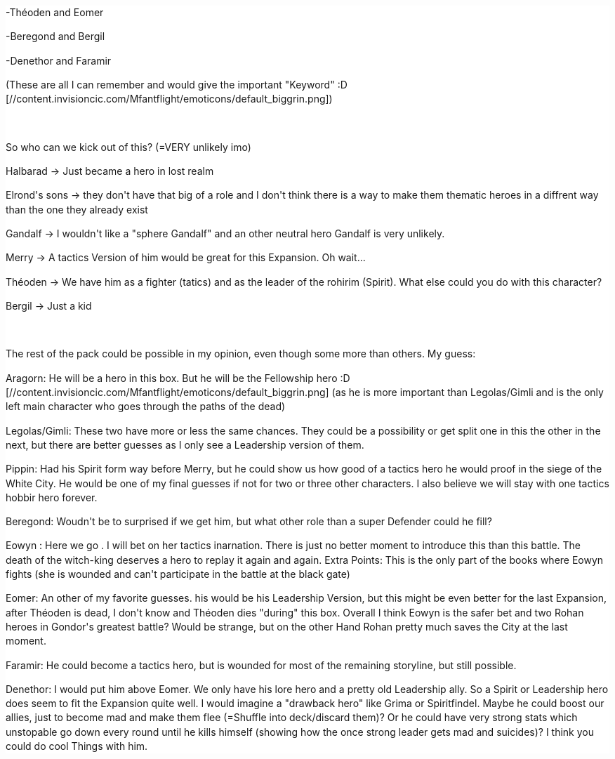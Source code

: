 -Théoden and Eomer

-Beregond and Bergil

-Denethor and Faramir

(These are all I can remember and would give the important "Keyword" :D [//content.invisioncic.com/Mfantflight/emoticons/default_biggrin.png])

 

So who can we kick out of this? (=VERY unlikely imo)

Halbarad -> Just became a hero in lost realm

Elrond's sons -> they don't have that big of a role and I don't think there is a way to make them thematic heroes in a diffrent way than the one they already exist

Gandalf -> I wouldn't like a "sphere Gandalf" and an other neutral hero Gandalf is very unlikely.

Merry -> A tactics Version of him would be great for this Expansion. Oh wait...

Théoden -> We have him as a fighter (tatics) and as the leader of the rohirim (Spirit). What else could you do with this character?

Bergil -> Just a kid

 

The rest of the pack could be possible in my opinion, even though some more than others. My guess:

Aragorn: He will be a hero in this box. But he will be the Fellowship hero :D [//content.invisioncic.com/Mfantflight/emoticons/default_biggrin.png] (as he is more important than Legolas/Gimli and is the only left main character who goes through the paths of the dead)

Legolas/Gimli: These two have more or less the same chances. They could be a possibility or get split one in this the other in the next, but there are better guesses as I only see a Leadership version of them.

Pippin: Had his Spirit form way before Merry, but he could show us how good of a tactics hero he would proof in the siege of the White City. He would be one of my final guesses if not for two or three other characters. I also believe we will stay with one tactics hobbir hero forever.

Beregond: Woudn't be to surprised if we get him, but what other role than a super Defender could he fill?

Eowyn : Here we go . I will bet on her tactics inarnation. There is just no better moment to introduce this than this battle. The death of the witch-king deserves a hero to replay it again and again. Extra Points: This is the only part of the books where Eowyn fights (she is wounded and can't participate in the battle at the black gate)

Eomer: An other of my favorite guesses. his would be his Leadership Version, but this might be even better for the last Expansion, after Théoden is dead, I don't know and Théoden dies "during" this box. Overall I think Eowyn is the safer bet and two Rohan heroes in Gondor's greatest battle? Would be strange, but on the other Hand Rohan pretty much saves the City at the last moment.

Faramir: He could become a tactics hero, but is wounded for most of the remaining storyline, but still possible.

Denethor: I would put him above Eomer. We only have his lore hero and a pretty old Leadership ally. So a Spirit or Leadership hero does seem to fit the Expansion quite well. I would imagine a "drawback hero" like Grima or Spiritfindel. Maybe he could boost our allies, just to become mad and make them flee (=Shuffle into deck/discard them)? Or he could have very strong stats which unstopable go down every round until he kills himself (showing how the once strong leader gets mad and suicides)? I think you could do cool Things with him.
